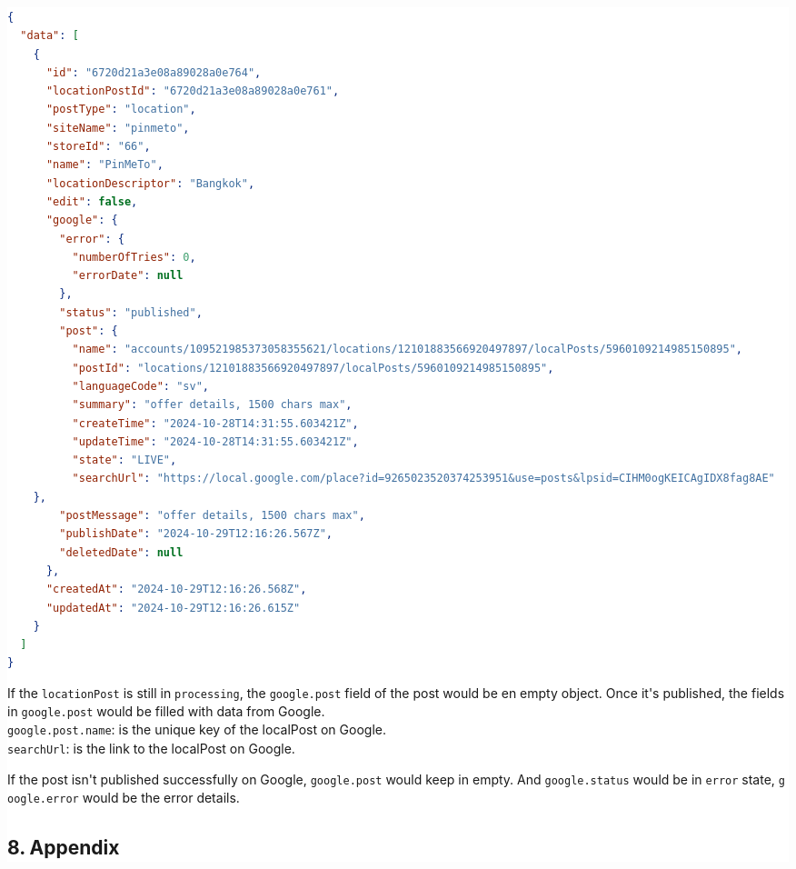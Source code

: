 ```json
{
  "data": [
    {
      "id": "6720d21a3e08a89028a0e764",
      "locationPostId": "6720d21a3e08a89028a0e761",
      "postType": "location",
      "siteName": "pinmeto",
      "storeId": "66",
      "name": "PinMeTo",
      "locationDescriptor": "Bangkok",
      "edit": false,
      "google": {
        "error": {
          "numberOfTries": 0,
          "errorDate": null
        },
        "status": "published",
        "post": {
	      "name": "accounts/109521985373058355621/locations/12101883566920497897/localPosts/5960109214985150895",
	      "postId": "locations/12101883566920497897/localPosts/5960109214985150895",
	      "languageCode": "sv",
	      "summary": "offer details, 1500 chars max",
	      "createTime": "2024-10-28T14:31:55.603421Z",
	      "updateTime": "2024-10-28T14:31:55.603421Z",
	      "state": "LIVE",
	      "searchUrl": "https://local.google.com/place?id=9265023520374253951&use=posts&lpsid=CIHM0ogKEICAgIDX8fag8AE"
	},
        "postMessage": "offer details, 1500 chars max",
        "publishDate": "2024-10-29T12:16:26.567Z",
        "deletedDate": null
      },
      "createdAt": "2024-10-29T12:16:26.568Z",
      "updatedAt": "2024-10-29T12:16:26.615Z"
    }
  ]
}
```
If the `locationPost` is still in `processing`, the `google.post` field of the post would be en empty object. Once it's published, 
the fields in `google.post` would be filled with data from Google.   
`google.post.name`: is the unique key of the localPost on Google.  
`searchUrl`: is the link to the localPost on Google.

If the post isn't published successfully on Google, `google.post` would keep in empty. And `google.status` would be in `error` state, 
`google.error` would be the error details.

## 8. Appendix
